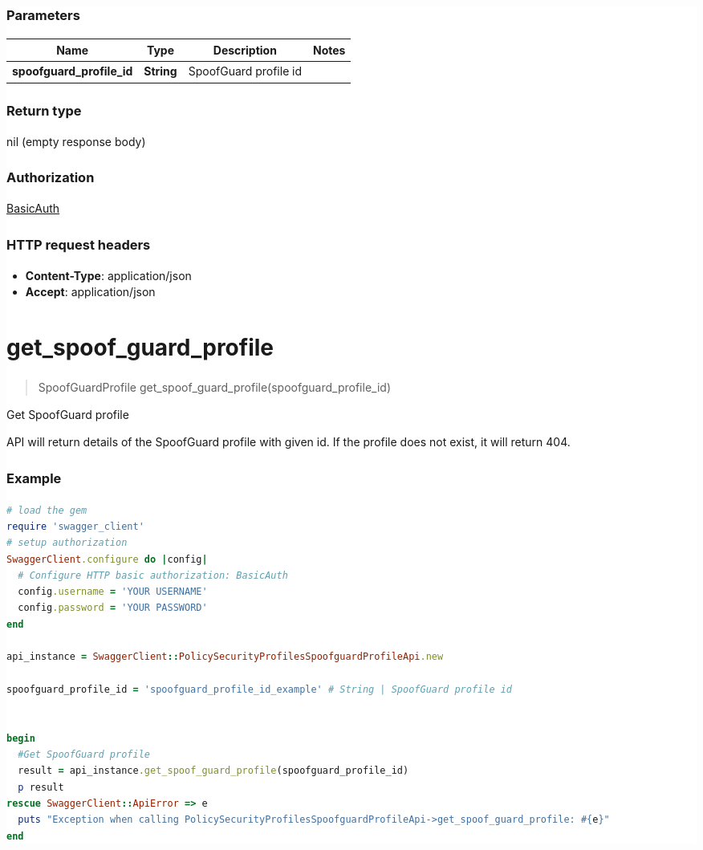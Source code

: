 ### Parameters

Name | Type | Description  | Notes
------------- | ------------- | ------------- | -------------
 **spoofguard_profile_id** | **String**| SpoofGuard profile id | 

### Return type

nil (empty response body)

### Authorization

[BasicAuth](../README.md#BasicAuth)

### HTTP request headers

 - **Content-Type**: application/json
 - **Accept**: application/json



# **get_spoof_guard_profile**
> SpoofGuardProfile get_spoof_guard_profile(spoofguard_profile_id)

Get SpoofGuard profile

API will return details of the SpoofGuard profile with given id. If the profile does not exist, it will return 404. 

### Example
```ruby
# load the gem
require 'swagger_client'
# setup authorization
SwaggerClient.configure do |config|
  # Configure HTTP basic authorization: BasicAuth
  config.username = 'YOUR USERNAME'
  config.password = 'YOUR PASSWORD'
end

api_instance = SwaggerClient::PolicySecurityProfilesSpoofguardProfileApi.new

spoofguard_profile_id = 'spoofguard_profile_id_example' # String | SpoofGuard profile id


begin
  #Get SpoofGuard profile
  result = api_instance.get_spoof_guard_profile(spoofguard_profile_id)
  p result
rescue SwaggerClient::ApiError => e
  puts "Exception when calling PolicySecurityProfilesSpoofguardProfileApi->get_spoof_guard_profile: #{e}"
end
```
